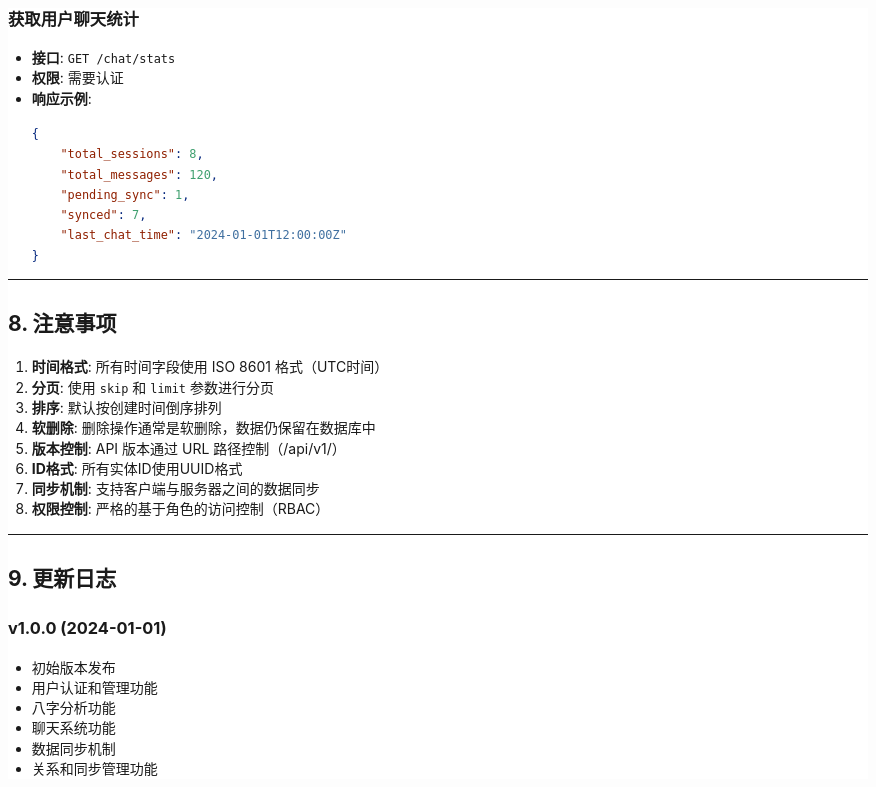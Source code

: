 ### 获取用户聊天统计

- **接口**: `GET /chat/stats`
- **权限**: 需要认证
- **响应示例**:
  ```json
  {
      "total_sessions": 8,
      "total_messages": 120,
      "pending_sync": 1,
      "synced": 7,
      "last_chat_time": "2024-01-01T12:00:00Z"
  }
  ```

---

## 8. 注意事项

1. **时间格式**: 所有时间字段使用 ISO 8601 格式（UTC时间）
2. **分页**: 使用 `skip` 和 `limit` 参数进行分页
3. **排序**: 默认按创建时间倒序排列
4. **软删除**: 删除操作通常是软删除，数据仍保留在数据库中
5. **版本控制**: API 版本通过 URL 路径控制（/api/v1/）
6. **ID格式**: 所有实体ID使用UUID格式
7. **同步机制**: 支持客户端与服务器之间的数据同步
8. **权限控制**: 严格的基于角色的访问控制（RBAC）

---

## 9. 更新日志

### v1.0.0 (2024-01-01)
- 初始版本发布
- 用户认证和管理功能
- 八字分析功能
- 聊天系统功能
- 数据同步机制
- 关系和同步管理功能 